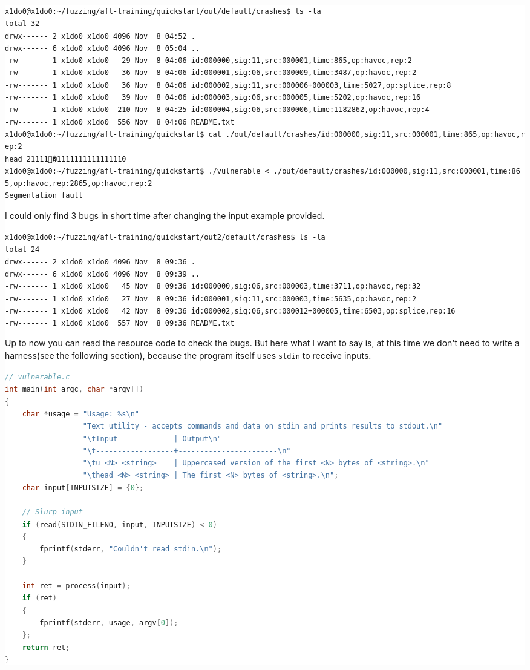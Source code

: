 ```
x1do0@x1do0:~/fuzzing/afl-training/quickstart/out/default/crashes$ ls -la
total 32
drwx------ 2 x1do0 x1do0 4096 Nov  8 04:52 .
drwx------ 6 x1do0 x1do0 4096 Nov  8 05:04 ..
-rw------- 1 x1do0 x1do0   29 Nov  8 04:06 id:000000,sig:11,src:000001,time:865,op:havoc,rep:2
-rw------- 1 x1do0 x1do0   36 Nov  8 04:06 id:000001,sig:06,src:000009,time:3487,op:havoc,rep:2
-rw------- 1 x1do0 x1do0   36 Nov  8 04:06 id:000002,sig:11,src:000006+000003,time:5027,op:splice,rep:8
-rw------- 1 x1do0 x1do0   39 Nov  8 04:06 id:000003,sig:06,src:000005,time:5202,op:havoc,rep:16
-rw------- 1 x1do0 x1do0  210 Nov  8 04:25 id:000004,sig:06,src:000006,time:1182862,op:havoc,rep:4
-rw------- 1 x1do0 x1do0  556 Nov  8 04:06 README.txt
x1do0@x1do0:~/fuzzing/afl-training/quickstart$ cat ./out/default/crashes/id:000000,sig:11,src:000001,time:865,op:havoc,rep:2
head 21111�1111111111111110
x1do0@x1do0:~/fuzzing/afl-training/quickstart$ ./vulnerable < ./out/default/crashes/id:000000,sig:11,src:000001,time:865,op:havoc,rep:2865,op:havoc,rep:2
Segmentation fault
```

I could only find 3 bugs in short time after changing the input example provided. 

```
x1do0@x1do0:~/fuzzing/afl-training/quickstart/out2/default/crashes$ ls -la
total 24
drwx------ 2 x1do0 x1do0 4096 Nov  8 09:36 .
drwx------ 6 x1do0 x1do0 4096 Nov  8 09:39 ..
-rw------- 1 x1do0 x1do0   45 Nov  8 09:36 id:000000,sig:06,src:000003,time:3711,op:havoc,rep:32
-rw------- 1 x1do0 x1do0   27 Nov  8 09:36 id:000001,sig:11,src:000003,time:5635,op:havoc,rep:2
-rw------- 1 x1do0 x1do0   42 Nov  8 09:36 id:000002,sig:06,src:000012+000005,time:6503,op:splice,rep:16
-rw------- 1 x1do0 x1do0  557 Nov  8 09:36 README.txt
```

Up to now you can read the resource code to check the bugs. But here what I want to say is, at this time we don't need to write a harness(see the following section), because the program itself uses `stdin` to receive inputs.

```c
// vulnerable.c
int main(int argc, char *argv[])
{
	char *usage = "Usage: %s\n"
				  "Text utility - accepts commands and data on stdin and prints results to stdout.\n"
				  "\tInput             | Output\n"
				  "\t------------------+-----------------------\n"
				  "\tu <N> <string>    | Uppercased version of the first <N> bytes of <string>.\n"
				  "\thead <N> <string> | The first <N> bytes of <string>.\n";
	char input[INPUTSIZE] = {0};

	// Slurp input
	if (read(STDIN_FILENO, input, INPUTSIZE) < 0)
	{
		fprintf(stderr, "Couldn't read stdin.\n");
	}

	int ret = process(input);
	if (ret)
	{
		fprintf(stderr, usage, argv[0]);
	};
	return ret;
}
```

